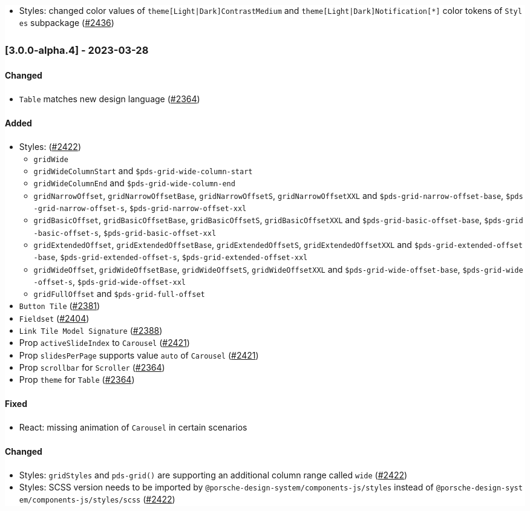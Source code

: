 - Styles: changed color values of `theme[Light|Dark]ContrastMedium` and `theme[Light|Dark]Notification[*]` color tokens
  of `Styles` subpackage ([#2436](https://github.com/porsche-design-system/porsche-design-system/pull/2436))

### [3.0.0-alpha.4] - 2023-03-28

#### Changed

- `Table` matches new design language
  ([#2364](https://github.com/porsche-design-system/porsche-design-system/pull/2364/))

#### Added

- Styles: ([#2422](https://github.com/porsche-design-system/porsche-design-system/pull/2422))
  - `gridWide`
  - `gridWideColumnStart` and `$pds-grid-wide-column-start`
  - `gridWideColumnEnd` and `$pds-grid-wide-column-end`
  - `gridNarrowOffset`, `gridNarrowOffsetBase`, `gridNarrowOffsetS`, `gridNarrowOffsetXXL` and
    `$pds-grid-narrow-offset-base`, `$pds-grid-narrow-offset-s`, `$pds-grid-narrow-offset-xxl`
  - `gridBasicOffset`, `gridBasicOffsetBase`, `gridBasicOffsetS`, `gridBasicOffsetXXL` and
    `$pds-grid-basic-offset-base`, `$pds-grid-basic-offset-s`, `$pds-grid-basic-offset-xxl`
  - `gridExtendedOffset`, `gridExtendedOffsetBase`, `gridExtendedOffsetS`, `gridExtendedOffsetXXL` and
    `$pds-grid-extended-offset-base`, `$pds-grid-extended-offset-s`, `$pds-grid-extended-offset-xxl`
  - `gridWideOffset`, `gridWideOffsetBase`, `gridWideOffsetS`, `gridWideOffsetXXL` and `$pds-grid-wide-offset-base`,
    `$pds-grid-wide-offset-s`, `$pds-grid-wide-offset-xxl`
  - `gridFullOffset` and `$pds-grid-full-offset`
- `Button Tile` ([#2381](https://github.com/porsche-design-system/porsche-design-system/pull/2381))
- `Fieldset` ([#2404](https://github.com/porsche-design-system/porsche-design-system/pull/2404))
- `Link Tile Model Signature` ([#2388](https://github.com/porsche-design-system/porsche-design-system/pull/2388))
- Prop `activeSlideIndex` to `Carousel`
  ([#2421](https://github.com/porsche-design-system/porsche-design-system/pull/2421))
- Prop `slidesPerPage` supports value `auto` of `Carousel`
  ([#2421](https://github.com/porsche-design-system/porsche-design-system/pull/2421))
- Prop `scrollbar` for `Scroller` ([#2364](https://github.com/porsche-design-system/porsche-design-system/pull/2364/))
- Prop `theme` for `Table` ([#2364](https://github.com/porsche-design-system/porsche-design-system/pull/2364/))

#### Fixed

- React: missing animation of `Carousel` in certain scenarios

#### Changed

- Styles: `gridStyles` and `pds-grid()` are supporting an additional column range called `wide`
  ([#2422](https://github.com/porsche-design-system/porsche-design-system/pull/2422))
- Styles: SCSS version needs to be imported by `@porsche-design-system/components-js/styles` instead of
  `@porsche-design-system/components-js/styles/scss`
  ([#2422](https://github.com/porsche-design-system/porsche-design-system/pull/2422))
